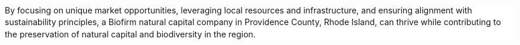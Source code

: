By focusing on unique market opportunities, leveraging local resources and infrastructure, and ensuring alignment with sustainability principles, a Biofirm natural capital company in Providence County, Rhode Island, can thrive while contributing to the preservation of natural capital and biodiversity in the region.